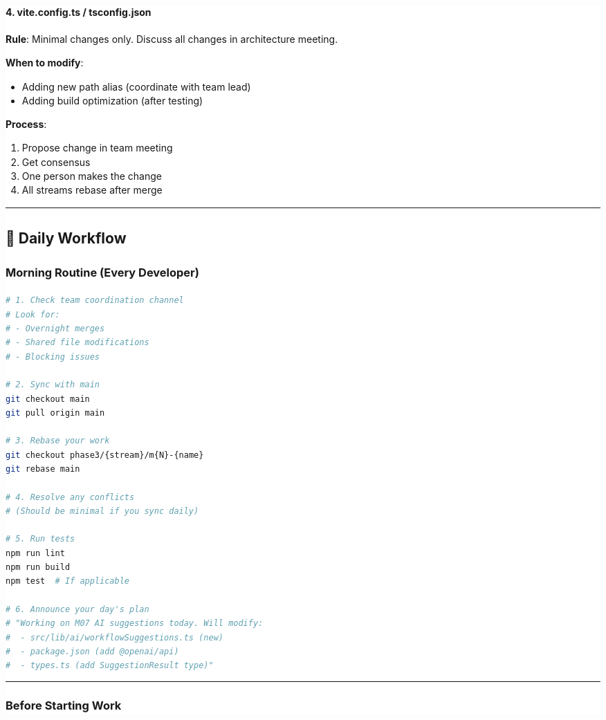 #### 4. vite.config.ts / tsconfig.json

**Rule**: Minimal changes only. Discuss all changes in architecture meeting.

**When to modify**:
- Adding new path alias (coordinate with team lead)
- Adding build optimization (after testing)

**Process**:
1. Propose change in team meeting
2. Get consensus
3. One person makes the change
4. All streams rebase after merge

---

## 📅 Daily Workflow

### Morning Routine (Every Developer)

```bash
# 1. Check team coordination channel
# Look for:
# - Overnight merges
# - Shared file modifications
# - Blocking issues

# 2. Sync with main
git checkout main
git pull origin main

# 3. Rebase your work
git checkout phase3/{stream}/m{N}-{name}
git rebase main

# 4. Resolve any conflicts
# (Should be minimal if you sync daily)

# 5. Run tests
npm run lint
npm run build
npm test  # If applicable

# 6. Announce your day's plan
# "Working on M07 AI suggestions today. Will modify:
#  - src/lib/ai/workflowSuggestions.ts (new)
#  - package.json (add @openai/api)
#  - types.ts (add SuggestionResult type)"
```

---

### Before Starting Work
